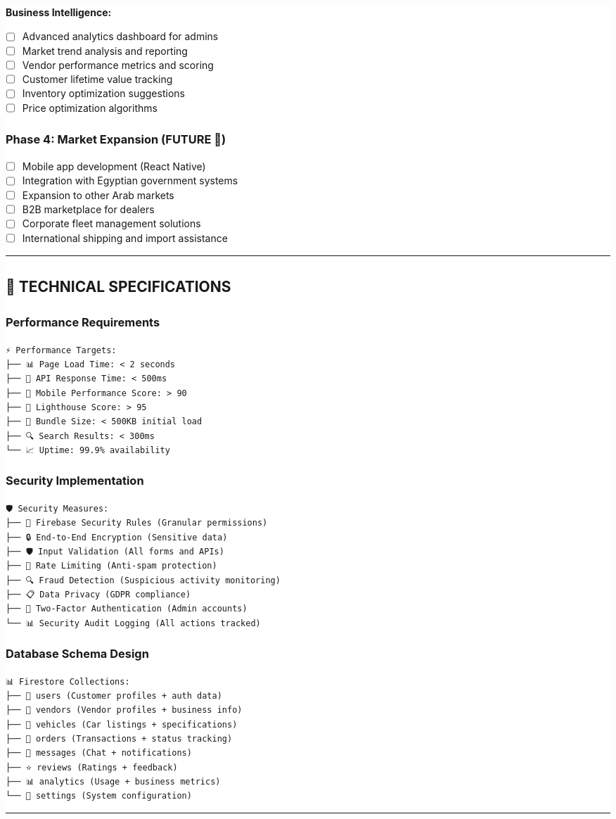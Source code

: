 **Business Intelligence:**
- [ ] Advanced analytics dashboard for admins
- [ ] Market trend analysis and reporting
- [ ] Vendor performance metrics and scoring
- [ ] Customer lifetime value tracking
- [ ] Inventory optimization suggestions
- [ ] Price optimization algorithms

### **Phase 4: Market Expansion (FUTURE 🚀)**
- [ ] Mobile app development (React Native)
- [ ] Integration with Egyptian government systems
- [ ] Expansion to other Arab markets
- [ ] B2B marketplace for dealers
- [ ] Corporate fleet management solutions
- [ ] International shipping and import assistance

---

## 🎯 **TECHNICAL SPECIFICATIONS**

### **Performance Requirements**
```
⚡ Performance Targets:
├── 📊 Page Load Time: < 2 seconds
├── 🔄 API Response Time: < 500ms
├── 📱 Mobile Performance Score: > 90
├── 🚀 Lighthouse Score: > 95
├── 💾 Bundle Size: < 500KB initial load
├── 🔍 Search Results: < 300ms
└── 📈 Uptime: 99.9% availability
```

### **Security Implementation**
```
🛡️ Security Measures:
├── 🔐 Firebase Security Rules (Granular permissions)
├── 🔒 End-to-End Encryption (Sensitive data)
├── 🛡️ Input Validation (All forms and APIs)
├── 🚫 Rate Limiting (Anti-spam protection)
├── 🔍 Fraud Detection (Suspicious activity monitoring)
├── 📋 Data Privacy (GDPR compliance)
├── 🔑 Two-Factor Authentication (Admin accounts)
└── 📊 Security Audit Logging (All actions tracked)
```

### **Database Schema Design**
```
📊 Firestore Collections:
├── 👥 users (Customer profiles + auth data)
├── 🏪 vendors (Vendor profiles + business info)
├── 🚗 vehicles (Car listings + specifications)
├── 🛒 orders (Transactions + status tracking)
├── 💬 messages (Chat + notifications)
├── ⭐ reviews (Ratings + feedback)
├── 📊 analytics (Usage + business metrics)
└── 🔧 settings (System configuration)
```

---